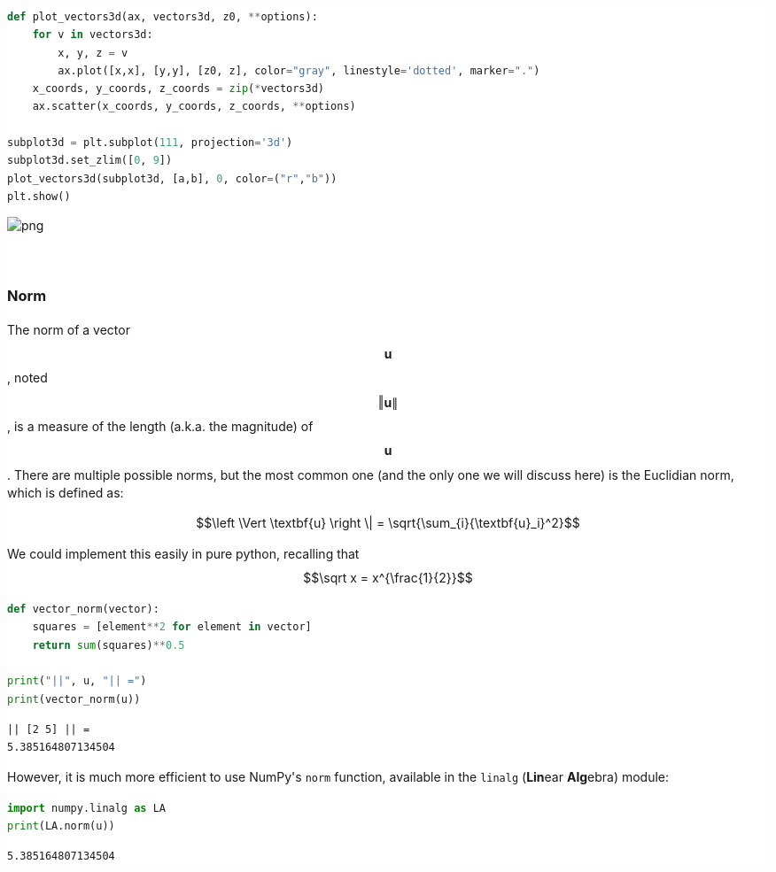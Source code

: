 
```python
def plot_vectors3d(ax, vectors3d, z0, **options):
    for v in vectors3d:
        x, y, z = v
        ax.plot([x,x], [y,y], [z0, z], color="gray", linestyle='dotted', marker=".")
    x_coords, y_coords, z_coords = zip(*vectors3d)
    ax.scatter(x_coords, y_coords, z_coords, **options)

subplot3d = plt.subplot(111, projection='3d')
subplot3d.set_zlim([0, 9])
plot_vectors3d(subplot3d, [a,b], 0, color=("r","b"))
plt.show()
```


![png](https://raw.githubusercontent.com/wjddyd66/wjddyd66.github.io/master/static/img/HandsOn/Appendix4.LinearAlgebra_files/Appendix4.LinearAlgebra_25_0.png)


<br>

### Norm
The norm of a vector <span>$$\textbf{u}$$</span>, noted <span>$$\left \Vert \textbf{u} \right \|$$</span>, is a measure of the length (a.k.a. the magnitude) of <span>$$\textbf{u}$$</span>. There are multiple possible norms, but the most common one (and the only one we will discuss here) is the Euclidian norm, which is defined as:

<span>$$\left \Vert \textbf{u} \right \| = \sqrt{\sum_{i}{\textbf{u}_i}^2}$$</span>

We could implement this easily in pure python, recalling that <span>$$\sqrt x = x^{\frac{1}{2}}$$</span>


```python
def vector_norm(vector):
    squares = [element**2 for element in vector]
    return sum(squares)**0.5

print("||", u, "|| =")
print(vector_norm(u))
```

    || [2 5] || =
    5.385164807134504


However, it is much more efficient to use NumPy's `norm` function, available in the `linalg` (**Lin**ear **Alg**ebra) module:


```python
import numpy.linalg as LA
print(LA.norm(u))
```

    5.385164807134504

